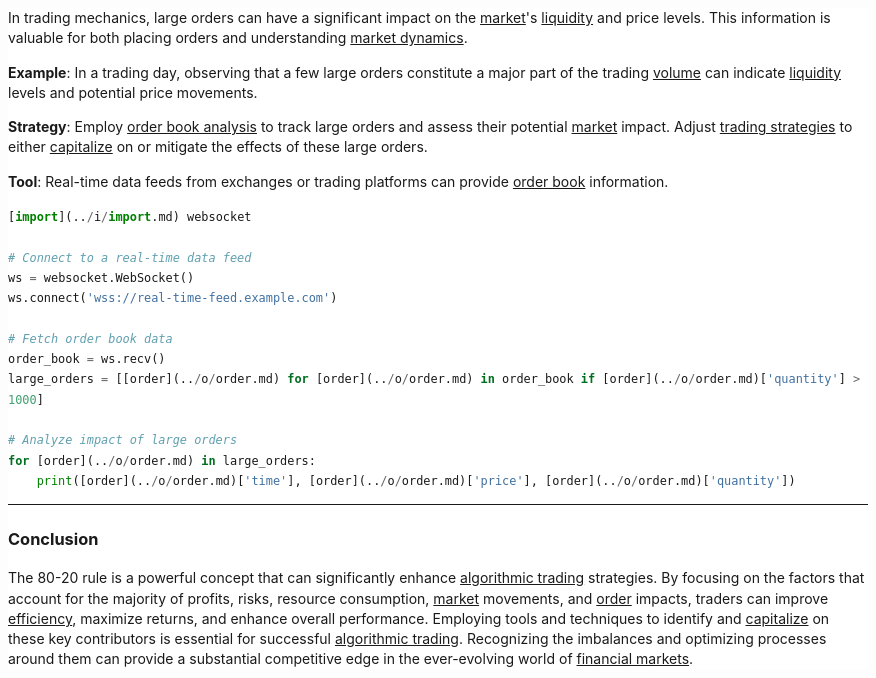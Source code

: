 In trading mechanics, large orders can have a significant impact on the [market](../m/market.md)'s [liquidity](../l/liquidity.md) and price levels. This information is valuable for both placing orders and understanding [market dynamics](../m/market_dynamics.md).

**Example**: In a trading day, observing that a few large orders constitute a major part of the trading [volume](../v/volume.md) can indicate [liquidity](../l/liquidity.md) levels and potential price movements.

**Strategy**: Employ [order book analysis](../o/order_book_analysis.md) to track large orders and assess their potential [market](../m/market.md) impact. Adjust [trading strategies](../t/trading_strategies.md) to either [capitalize](../c/capitalize.md) on or mitigate the effects of these large orders.

**Tool**: Real-time data feeds from exchanges or trading platforms can provide [order book](../o/order_book.md) information.

```python
[import](../i/import.md) websocket

# Connect to a real-time data feed
ws = websocket.WebSocket()
ws.connect('wss://real-time-feed.example.com')

# Fetch order book data
order_book = ws.recv()
large_orders = [[order](../o/order.md) for [order](../o/order.md) in order_book if [order](../o/order.md)['quantity'] > 1000]

# Analyze impact of large orders
for [order](../o/order.md) in large_orders:
    print([order](../o/order.md)['time'], [order](../o/order.md)['price'], [order](../o/order.md)['quantity'])
```

---

### Conclusion

The 80-20 rule is a powerful concept that can significantly enhance [algorithmic trading](../a/algorithmic_trading.md) strategies. By focusing on the factors that account for the majority of profits, risks, resource consumption, [market](../m/market.md) movements, and [order](../o/order.md) impacts, traders can improve [efficiency](../e/efficiency.md), maximize returns, and enhance overall performance. Employing tools and techniques to identify and [capitalize](../c/capitalize.md) on these key contributors is essential for successful [algorithmic trading](../a/algorithmic_trading.md). Recognizing the imbalances and optimizing processes around them can provide a substantial competitive edge in the ever-evolving world of [financial markets](../f/financial_market.md).

